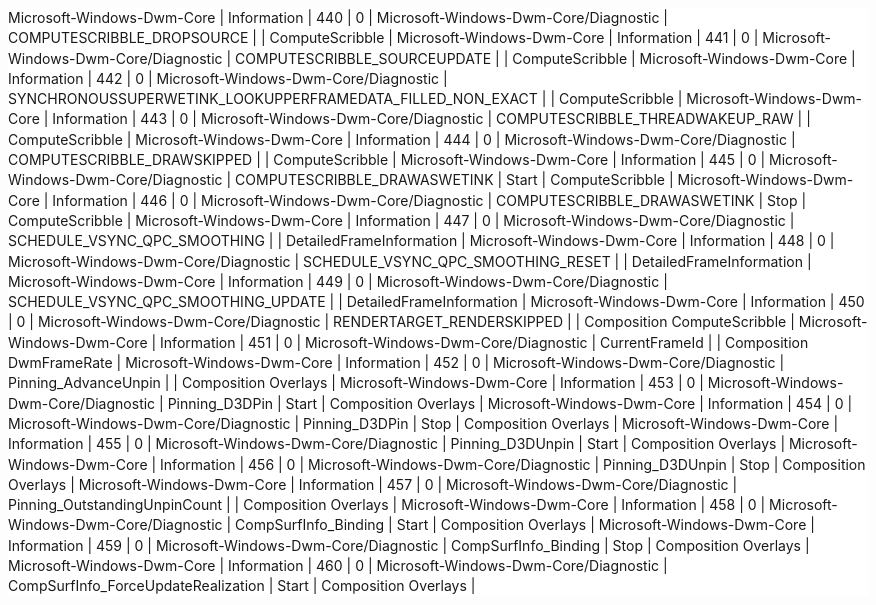 Microsoft-Windows-Dwm-Core  |  Information  |  440       |  0        |  Microsoft-Windows-Dwm-Core/Diagnostic  |  COMPUTESCRIBBLE_DROPSOURCE                                        |          |  ComputeScribble                                 |
Microsoft-Windows-Dwm-Core  |  Information  |  441       |  0        |  Microsoft-Windows-Dwm-Core/Diagnostic  |  COMPUTESCRIBBLE_SOURCEUPDATE                                      |          |  ComputeScribble                                 |
Microsoft-Windows-Dwm-Core  |  Information  |  442       |  0        |  Microsoft-Windows-Dwm-Core/Diagnostic  |  SYNCHRONOUSSUPERWETINK_LOOKUPPERFRAMEDATA_FILLED_NON_EXACT        |          |  ComputeScribble                                 |
Microsoft-Windows-Dwm-Core  |  Information  |  443       |  0        |  Microsoft-Windows-Dwm-Core/Diagnostic  |  COMPUTESCRIBBLE_THREADWAKEUP_RAW                                  |          |  ComputeScribble                                 |
Microsoft-Windows-Dwm-Core  |  Information  |  444       |  0        |  Microsoft-Windows-Dwm-Core/Diagnostic  |  COMPUTESCRIBBLE_DRAWSKIPPED                                       |          |  ComputeScribble                                 |
Microsoft-Windows-Dwm-Core  |  Information  |  445       |  0        |  Microsoft-Windows-Dwm-Core/Diagnostic  |  COMPUTESCRIBBLE_DRAWASWETINK                                      |  Start   |  ComputeScribble                                 |
Microsoft-Windows-Dwm-Core  |  Information  |  446       |  0        |  Microsoft-Windows-Dwm-Core/Diagnostic  |  COMPUTESCRIBBLE_DRAWASWETINK                                      |  Stop    |  ComputeScribble                                 |
Microsoft-Windows-Dwm-Core  |  Information  |  447       |  0        |  Microsoft-Windows-Dwm-Core/Diagnostic  |  SCHEDULE_VSYNC_QPC_SMOOTHING                                      |          |  DetailedFrameInformation                        |
Microsoft-Windows-Dwm-Core  |  Information  |  448       |  0        |  Microsoft-Windows-Dwm-Core/Diagnostic  |  SCHEDULE_VSYNC_QPC_SMOOTHING_RESET                                |          |  DetailedFrameInformation                        |
Microsoft-Windows-Dwm-Core  |  Information  |  449       |  0        |  Microsoft-Windows-Dwm-Core/Diagnostic  |  SCHEDULE_VSYNC_QPC_SMOOTHING_UPDATE                               |          |  DetailedFrameInformation                        |
Microsoft-Windows-Dwm-Core  |  Information  |  450       |  0        |  Microsoft-Windows-Dwm-Core/Diagnostic  |  RENDERTARGET_RENDERSKIPPED                                        |          |  Composition ComputeScribble                     |
Microsoft-Windows-Dwm-Core  |  Information  |  451       |  0        |  Microsoft-Windows-Dwm-Core/Diagnostic  |  CurrentFrameId                                                    |          |  Composition DwmFrameRate                        |
Microsoft-Windows-Dwm-Core  |  Information  |  452       |  0        |  Microsoft-Windows-Dwm-Core/Diagnostic  |  Pinning_AdvanceUnpin                                              |          |  Composition Overlays                            |
Microsoft-Windows-Dwm-Core  |  Information  |  453       |  0        |  Microsoft-Windows-Dwm-Core/Diagnostic  |  Pinning_D3DPin                                                    |  Start   |  Composition Overlays                            |
Microsoft-Windows-Dwm-Core  |  Information  |  454       |  0        |  Microsoft-Windows-Dwm-Core/Diagnostic  |  Pinning_D3DPin                                                    |  Stop    |  Composition Overlays                            |
Microsoft-Windows-Dwm-Core  |  Information  |  455       |  0        |  Microsoft-Windows-Dwm-Core/Diagnostic  |  Pinning_D3DUnpin                                                  |  Start   |  Composition Overlays                            |
Microsoft-Windows-Dwm-Core  |  Information  |  456       |  0        |  Microsoft-Windows-Dwm-Core/Diagnostic  |  Pinning_D3DUnpin                                                  |  Stop    |  Composition Overlays                            |
Microsoft-Windows-Dwm-Core  |  Information  |  457       |  0        |  Microsoft-Windows-Dwm-Core/Diagnostic  |  Pinning_OutstandingUnpinCount                                     |          |  Composition Overlays                            |
Microsoft-Windows-Dwm-Core  |  Information  |  458       |  0        |  Microsoft-Windows-Dwm-Core/Diagnostic  |  CompSurfInfo_Binding                                              |  Start   |  Composition Overlays                            |
Microsoft-Windows-Dwm-Core  |  Information  |  459       |  0        |  Microsoft-Windows-Dwm-Core/Diagnostic  |  CompSurfInfo_Binding                                              |  Stop    |  Composition Overlays                            |
Microsoft-Windows-Dwm-Core  |  Information  |  460       |  0        |  Microsoft-Windows-Dwm-Core/Diagnostic  |  CompSurfInfo_ForceUpdateRealization                               |  Start   |  Composition Overlays                            |